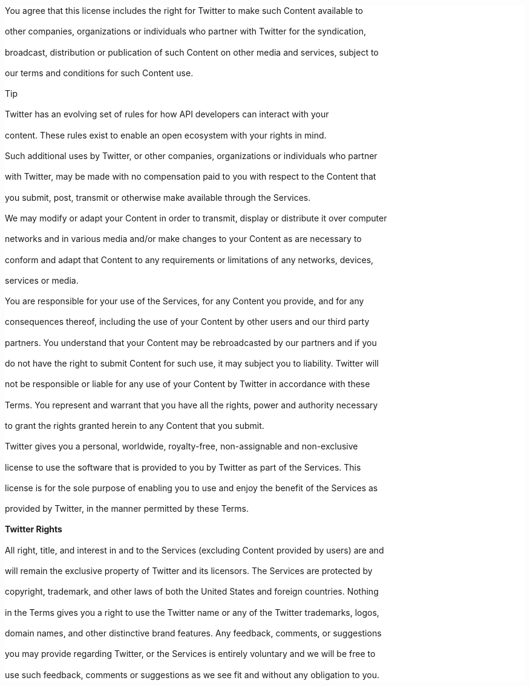 You agree that this license includes the right for Twitter to make such Content available to

other companies, organizations or individuals who partner with Twitter for the syndication,

broadcast, distribution or publication of such Content on other media and services, subject to

our terms and conditions for such Content use.

Tip

 Twitter has an evolving set of rules for how API developers can interact with your

content. These rules exist to enable an open ecosystem with your rights in mind.

Such additional uses by Twitter, or other companies, organizations or individuals who partner

with Twitter, may be made with no compensation paid to you with respect to the Content that

you submit, post, transmit or otherwise make available through the Services.

We may modify or adapt your Content in order to transmit, display or distribute it over computer

networks and in various media and/or make changes to your Content as are necessary to

conform and adapt that Content to any requirements or limitations of any networks, devices,

services or media.

You are responsible for your use of the Services, for any Content you provide, and for any

consequences thereof, including the use of your Content by other users and our third party

partners. You understand that your Content may be rebroadcasted by our partners and if you

do not have the right to submit Content for such use, it may subject you to liability. Twitter will

not be responsible or liable for any use of your Content by Twitter in accordance with these

Terms. You represent and warrant that you have all the rights, power and authority necessary

to grant the rights granted herein to any Content that you submit.

Twitter gives you a personal, worldwide, royalty-free, non-assignable and non-exclusive

license to use the software that is provided to you by Twitter as part of the Services. This

license is for the sole purpose of enabling you to use and enjoy the benefit of the Services as

provided by Twitter, in the manner permitted by these Terms.

**Twitter Rights**

All right, title, and interest in and to the Services (excluding Content provided by users) are and

will remain the exclusive property of Twitter and its licensors. The Services are protected by

copyright, trademark, and other laws of both the United States and foreign countries. Nothing

in the Terms gives you a right to use the Twitter name or any of the Twitter trademarks, logos,

domain names, and other distinctive brand features. Any feedback, comments, or suggestions

you may provide regarding Twitter, or the Services is entirely voluntary and we will be free to

use such feedback, comments or suggestions as we see fit and without any obligation to you.
